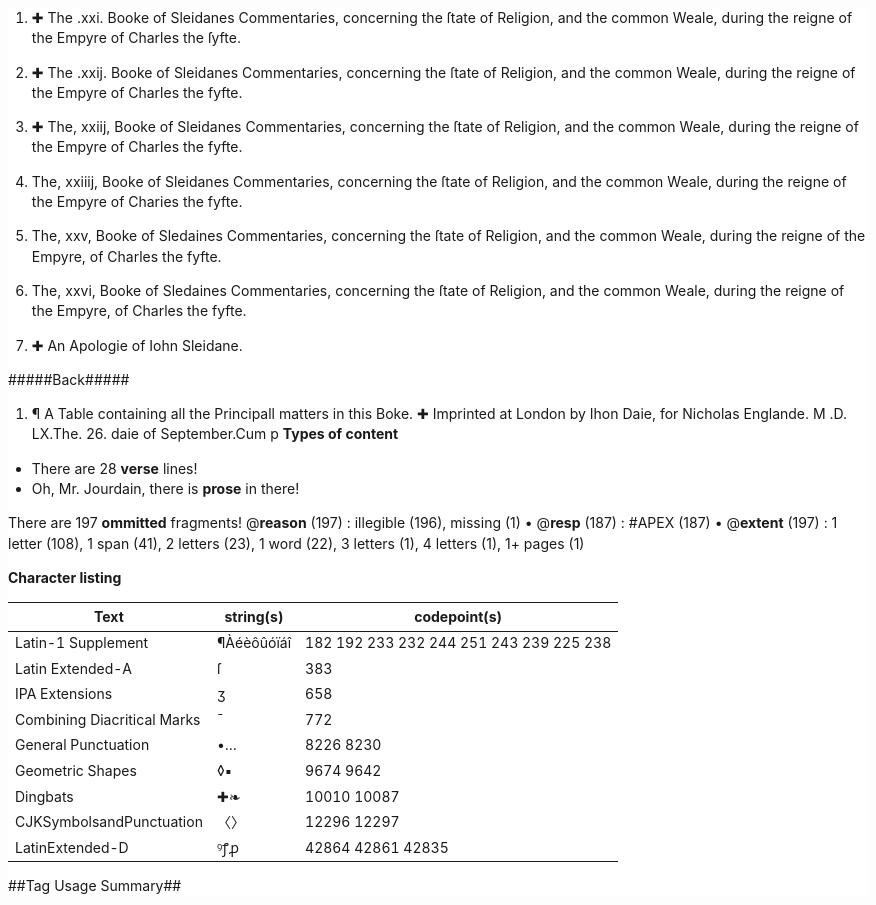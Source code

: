 1. ✚ The .xxi. Booke of Sleidanes Commentaries, concerning the ſtate of Religion, and the common Weale, during the reigne of the Empyre of Charles the ſyfte.

1. ✚ The .xxij. Booke of Sleidanes Commentaries, concerning the ſtate of Religion, and the common Weale, during the reigne of the Empyre of Charles the fyfte.

1. ✚ The, xxiij, Booke of Sleidanes Commentaries, concerning the ſtate of Religion, and the common Weale, during the reigne of the Empyre of Charles the fyfte.

1. The, xxiiij, Booke of Sleidanes Commentaries, concerning the ſtate of Religion, and the common Weale, during the reigne of the Empyre of Charies the fyfte.

1. The, xxv, Booke of Sledaines Commentaries, concerning the ſtate of Religion, and the common Weale, during the reigne of the Empyre, of Charles the fyfte.

1. The, xxvi, Booke of Sledaines Commentaries, concerning the ſtate of Religion, and the common Weale, during the reigne of the Empyre, of Charles the fyfte.

1. ✚ An Apologie of Iohn Sleidane.

#####Back#####

1. ¶ A Table containing all the Principall matters in this Boke.
✚ Imprinted at London by Ihon Daie, for Nicholas Englande. M .D. LX.The. 26. daie of September.Cum p
**Types of content**

  * There are 28 **verse** lines!
  * Oh, Mr. Jourdain, there is **prose** in there!

There are 197 **ommitted** fragments! 
 @__reason__ (197) : illegible (196), missing (1)  •  @__resp__ (187) : #APEX (187)  •  @__extent__ (197) : 1 letter (108), 1 span (41), 2 letters (23), 1 word (22), 3 letters (1), 4 letters (1), 1+ pages (1)

**Character listing**


|Text|string(s)|codepoint(s)|
|---|---|---|
|Latin-1 Supplement|¶Àéèôûóïáî|182 192 233 232 244 251 243 239 225 238|
|Latin Extended-A|ſ|383|
|IPA  Extensions|ʒ|658|
|Combining             Diacritical Marks|̄|772|
|General Punctuation|•…|8226 8230|
|Geometric Shapes|◊▪|9674 9642|
|Dingbats|✚❧|10010 10087|
|CJKSymbolsandPunctuation|〈〉|12296 12297|
|LatinExtended-D|ꝰꝭꝓ|42864 42861 42835|

##Tag Usage Summary##
